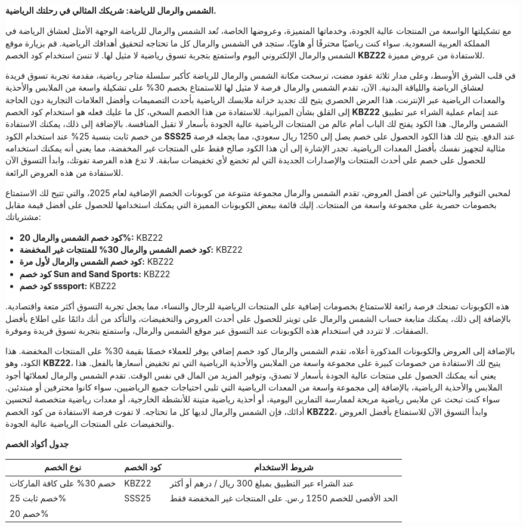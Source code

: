 </ul>
<p><strong>الشمس والرمال للرياضة: شريكك المثالي في رحلتك الرياضية.</strong></p>
<p>مع تشكيلتها الواسعة من المنتجات عالية الجودة، وخدماتها المتميزة، وعروضها الخاصة، تُعد الشمس والرمال للرياضة الوجهة الأمثل لعشاق الرياضة في المملكة العربية السعودية. سواء كنت رياضيًا محترفًا أو هاويًا، ستجد في الشمس والرمال كل ما تحتاجه لتحقيق أهدافك الرياضية.  قم بزيارة موقع الشمس والرمال الإلكتروني اليوم واستمتع بتجربة تسوق رياضية لا مثيل لها.  لا تنسَ استخدام كود الخصم <strong>KBZ22</strong> للاستفادة من عروض مميزة.</p>
<p>في قلب الشرق الأوسط، وعلى مدار ثلاثة عقود مضت، ترسخت مكانة الشمس والرمال للرياضة كأكبر سلسلة متاجر رياضية، مقدمة تجربة تسوق فريدة لعشاق الرياضة واللياقة البدنية. الآن، تقدم الشمس والرمال فرصة لا مثيل لها للاستمتاع بخصم 30% على تشكيلة واسعة من الملابس والأحذية والمعدات الرياضية عبر الإنترنت. هذا العرض الحصري يتيح لك تجديد خزانة ملابسك الرياضية بأحدث التصميمات وأفضل العلامات التجارية دون الحاجة إلى القلق بشأن الميزانية. للاستفادة من هذا الخصم السخي، كل ما عليك فعله هو استخدام كود الخصم <strong>KBZ22</strong> عند إتمام عملية الشراء عبر تطبيق الشمس والرمال. هذا الكود يفتح لك الباب أمام عالم من المنتجات الرياضية عالية الجودة بأسعار لا تقبل المنافسة. بالإضافة إلى ذلك، يمكنك الاستفادة من خصم ثابت بنسبة 25% عند استخدام الكود <strong>SSS25</strong> عند الدفع. يتيح لك هذا الكود الحصول على خصم يصل إلى 1250 ريال سعودي، مما يجعله فرصة مثالية لتجهيز نفسك بأفضل المعدات الرياضية. تجدر الإشارة إلى أن هذا الكود صالح فقط على المنتجات غير المخفضة، مما يعني أنه يمكنك استخدامه للحصول على خصم على أحدث المنتجات والإصدارات الجديدة التي لم تخضع لأي تخفيضات سابقة. لا تدع هذه الفرصة تفوتك، وابدأ التسوق الآن للاستفادة من هذه العروض الرائعة.</p>
<p>لمحبي التوفير والباحثين عن أفضل العروض، تقدم الشمس والرمال مجموعة متنوعة من كوبونات الخصم الإضافية لعام 2025، والتي تتيح لك الاستمتاع بخصومات حصرية على مجموعة واسعة من المنتجات. إليك قائمة ببعض الكوبونات المميزة التي يمكنك استخدامها للحصول على أفضل قيمة مقابل مشترياتك:</p>
<ul>
<li><strong>كود خصم الشمس والرمال 20%:</strong> KBZ22</li>
<li><strong>كود خصم الشمس والرمال 30% للمنتجات غير المخفضة:</strong> KBZ22</li>
<li><strong>كود خصم الشمس والرمال لأول مرة:</strong> KBZ22</li>
<li><strong>كود خصم Sun and Sand Sports:</strong> KBZ22</li>
<li><strong>كود خصم sssport:</strong> KBZ22</li>
</ul>
<p>هذه الكوبونات تمنحك فرصة رائعة للاستمتاع بخصومات إضافية على المنتجات الرياضية للرجال والنساء، مما يجعل تجربة التسوق أكثر متعة واقتصادية. بالإضافة إلى ذلك، يمكنك متابعة حساب الشمس والرمال على تويتر للحصول على أحدث العروض والتخفيضات، والتأكد من أنك دائمًا على اطلاع بأفضل الصفقات. لا تتردد في استخدام هذه الكوبونات عند التسوق عبر موقع الشمس والرمال، واستمتع بتجربة تسوق فريدة وموفرة.</p>
<p>بالإضافة إلى العروض والكوبونات المذكورة أعلاه، تقدم الشمس والرمال كود خصم إضافي يوفر للعملاء خصمًا بقيمة 30% على المنتجات المخفضة. هذا الكود، وهو <strong>KBZ22</strong>، يتيح لك الاستفادة من خصومات كبيرة على مجموعة واسعة من الملابس والأحذية الرياضية التي تم تخفيض أسعارها بالفعل. هذا يعني أنه يمكنك الحصول على منتجات عالية الجودة بأسعار لا تصدق، وتوفير المزيد من المال في نفس الوقت. تقدم الشمس والرمال لعملائها أجود الملابس والأحذية الرياضية، بالإضافة إلى مجموعة واسعة من المعدات الرياضية التي تلبي احتياجات جميع الرياضيين، سواء كانوا محترفين أو مبتدئين. سواء كنت تبحث عن ملابس رياضية مريحة لممارسة التمارين اليومية، أو أحذية رياضية متينة للأنشطة الخارجية، أو معدات رياضية متخصصة لتحسين أدائك، فإن الشمس والرمال لديها كل ما تحتاجه. لا تفوت فرصة الاستفادة من كود الخصم <strong>KBZ22</strong>، وابدأ التسوق الآن للاستمتاع بأفضل العروض والتخفيضات على المنتجات الرياضية عالية الجودة.</p>
<p><strong>جدول أكواد الخصم</strong></p>
<table>
<thead>
<tr>
<th>نوع الخصم</th>
<th>كود الخصم</th>
<th>شروط الاستخدام</th>
</tr>
</thead>
<tbody>
<tr>
<td>خصم 30% على كافة الماركات</td>
<td>KBZ22</td>
<td>عند الشراء عبر التطبيق بمبلغ 300 ريال / درهم أو أكثر</td>
</tr>
<tr>
<td>خصم ثابت 25%</td>
<td>SSS25</td>
<td>الحد الأقصى للخصم 1250 ر.س. على المنتجات غير المخفضة فقط</td>
</tr>
<tr>
<td>خصم 20%</td>